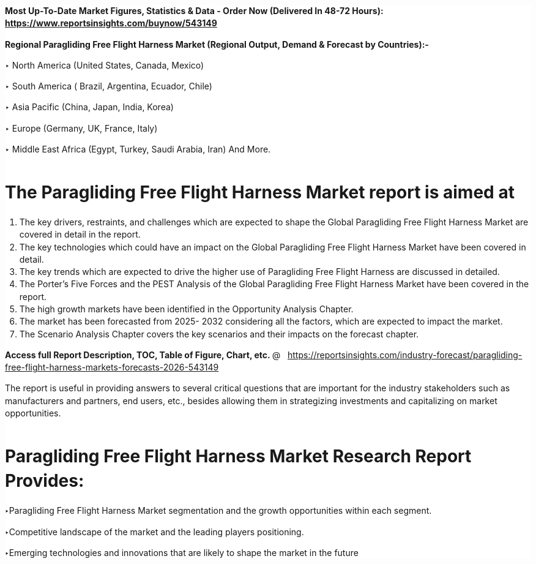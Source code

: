 <strong>Most Up-To-Date Market Figures, Statistics & Data - Order Now (Delivered In 48-72 Hours): <a href=https://www.reportsinsights.com/buynow/543149>https://www.reportsinsights.com/buynow/543149</a></strong>

<strong>Regional Paragliding Free Flight Harness Market (Regional Output, Demand &amp; Forecast by Countries):-</strong>

‣ North America (United States, Canada, Mexico)

‣ South America ( Brazil, Argentina, Ecuador, Chile)

‣ Asia Pacific (China, Japan, India, Korea)

‣ Europe (Germany, UK, France, Italy)

‣ Middle East Africa (Egypt, Turkey, Saudi Arabia, Iran) And More.

# <strong>The Paragliding Free Flight Harness Market report is aimed at</strong>
<ol>
  <li>The key drivers, restraints, and challenges which are expected to shape the Global Paragliding Free Flight Harness Market are covered in detail in the report.</li>
  <li>The key technologies which could have an impact on the Global Paragliding Free Flight Harness Market have been covered in detail.</li>
  <li>The key trends which are expected to drive the higher use of Paragliding Free Flight Harness are discussed in detailed.</li>
  <li>The Porter’s Five Forces and the PEST Analysis of the Global Paragliding Free Flight Harness Market have been covered in the report.</li>
  <li>The high growth markets have been identified in the Opportunity Analysis Chapter.</li>
  <li>The market has been forecasted from 2025- 2032 considering all the factors, which are expected to impact the market.</li>
  <li>The Scenario Analysis Chapter covers the key scenarios and their impacts on the forecast chapter.</li>
</ol>
<strong>Access full Report Description, TOC, Table of Figure, Chart, etc. </strong>@   <a href=https://reportsinsights.com/industry-forecast/paragliding-free-flight-harness-markets-forecasts-2026-543149>https://reportsinsights.com/industry-forecast/paragliding-free-flight-harness-markets-forecasts-2026-543149</a>

The report is useful in providing answers to several critical questions that are important for the industry stakeholders such as manufacturers and partners, end users, etc., besides allowing them in strategizing investments and capitalizing on market opportunities.

# <strong>Paragliding Free Flight Harness Market Research Report Provides:</strong>

<strong>‣</strong>Paragliding Free Flight Harness Market segmentation and the growth opportunities within each segment.

<strong>‣</strong>Competitive landscape of the market and the leading players positioning.

<strong>‣</strong>Emerging technologies and innovations that are likely to shape the market in the future
